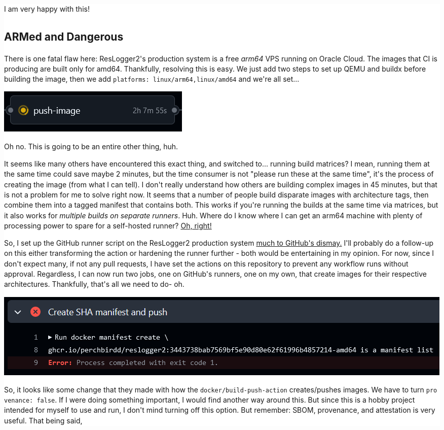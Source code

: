 I am very happy with this!

## ARMed and Dangerous

There is one fatal flaw here: ResLogger2's production system is a free *arm64* VPS running on Oracle Cloud. The images that CI is producing are built only for amd64. Thankfully, resolving this is easy. We just add two steps to set up QEMU and buildx before building the image, then we add `platforms: linux/arm64,linux/amd64` and we're all set...

![GitHub Actions push-image step, in progress, with 2h 7m 55s elapsed](push-image.png)

Oh no. This is going to be an entire other thing, huh.

It seems like many others have encountered this exact thing, and switched to... running build matrices? I mean, running them at the same time could save maybe 2 minutes, but the time consumer is not "please run these at the same time", it's the process of creating the image (from what I can tell). I don't really understand how others are building complex images in 45 minutes, but that is not a problem for me to solve right now. It seems that a number of people build disparate images with architecture tags, then combine them into a tagged manifest that contains both. This works if you're running the builds at the same time via matrices, but it also works for *multiple builds on separate runners*. Huh. Where do I know where I can get an arm64 machine with plenty of processing power to spare for a self-hosted runner? [Oh, right!](#armed-and-dangerous)

So, I set up the GitHub runner script on the ResLogger2 production system [much to GitHub's dismay.](https://docs.github.com/en/actions/security-for-github-actions/security-guides/security-hardening-for-github-actions#hardening-for-self-hosted-runners) I'll probably do a follow-up on this either transforming the action or hardening the runner further - both would be entertaining in my opinion. For now, since I don't expect many, if not any pull requests, I have set the actions on this repository to prevent any workflow runs without approval. Regardless, I can now run two jobs, one on GitHub's runners, one on my own, that create images for their respective architectures. Thankfully, that's all we need to do- oh.

![GitHub action output for "Create SHA manifest and push" with the output "ghcr.io/perchbirdd/reslogger2:3443738bab7569bf5e90d80e62f61996b4857214-amd64 is a manifest list"](manifest.png)

So, it looks like some change that they made with how the `docker/build-push-action` creates/pushes images. We have to turn `provenance: false`. If I were doing something important, I would find another way around this. But since this is a hobby project intended for myself to use and run, I don't mind turning off this option. But remember: SBOM, provenance, and attestation is very useful. That being said,
